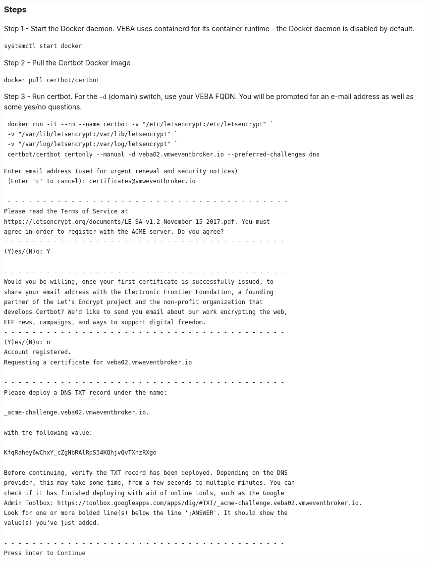 ### Steps

Step 1 - Start the Docker daemon. VEBA uses containerd for its container runtime - the Docker daemon is disabled by default.

```console
systemctl start docker
```

Step 2 - Pull the Certbot Docker image
```console
docker pull certbot/certbot
```

Step 3 - Run certbot. For the `-d` (domain) switch, use your VEBA FQDN. You will be prompted for an e-mail address as well as some yes/no questions.
```console
 docker run -it --rm --name certbot -v "/etc/letsencrypt:/etc/letsencrypt" `
 -v "/var/lib/letsencrypt:/var/lib/letsencrypt" `
 -v "/var/log/letsencrypt:/var/log/letsencrypt" `
 certbot/certbot certonly --manual -d veba02.vmweventbroker.io --preferred-challenges dns
 ```
```
Enter email address (used for urgent renewal and security notices)
 (Enter 'c' to cancel): certificates@vmweventbroker.io

 - - - - - - - - - - - - - - - - - - - - - - - - - - - - - - - - - - - - - - - -
Please read the Terms of Service at
https://letsencrypt.org/documents/LE-SA-v1.2-November-15-2017.pdf. You must
agree in order to register with the ACME server. Do you agree?
- - - - - - - - - - - - - - - - - - - - - - - - - - - - - - - - - - - - - - - -
(Y)es/(N)o: Y

- - - - - - - - - - - - - - - - - - - - - - - - - - - - - - - - - - - - - - - -
Would you be willing, once your first certificate is successfully issued, to
share your email address with the Electronic Frontier Foundation, a founding
partner of the Let's Encrypt project and the non-profit organization that
develops Certbot? We'd like to send you email about our work encrypting the web,
EFF news, campaigns, and ways to support digital freedom.
- - - - - - - - - - - - - - - - - - - - - - - - - - - - - - - - - - - - - - - -
(Y)es/(N)o: n
Account registered.
Requesting a certificate for veba02.vmweventbroker.io

- - - - - - - - - - - - - - - - - - - - - - - - - - - - - - - - - - - - - - - -
Please deploy a DNS TXT record under the name:

_acme-challenge.veba02.vmweventbroker.io.

with the following value:

KfqRahey6wChxY_cZgNbRAlRpS34KQhjvQvTXnzRXgo

Before continuing, verify the TXT record has been deployed. Depending on the DNS
provider, this may take some time, from a few seconds to multiple minutes. You can
check if it has finished deploying with aid of online tools, such as the Google
Admin Toolbox: https://toolbox.googleapps.com/apps/dig/#TXT/_acme-challenge.veba02.vmweventbroker.io.
Look for one or more bolded line(s) below the line ';ANSWER'. It should show the
value(s) you've just added.

- - - - - - - - - - - - - - - - - - - - - - - - - - - - - - - - - - - - - - - -
Press Enter to Continue
```
